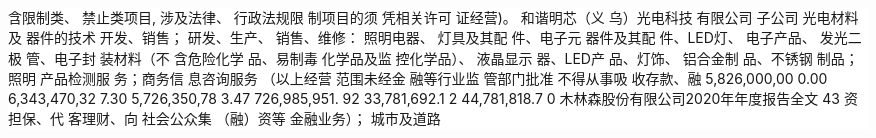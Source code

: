 含限制类、
禁止类项目,
涉及法律、
行政法规限
制项目的须
凭相关许可
证经营)。
和谐明芯（义
乌）光电科技
有限公司
子公司
光电材料及
器件的技术
开发、销售；
研发、生产、
销售、维修：
照明电器、
灯具及其配
件、电子元
器件及其配
件、LED灯、
电子产品、
发光二极
管、电子封
装材料（不
含危险化学
品、易制毒
化学品及监
控化学品）、
液晶显示
器、LED产
品、灯饰、
铝合金制
品、不锈钢
制品；照明
产品检测服
务；商务信
息咨询服务
（以上经营
范围未经金
融等行业监
管部门批准
不得从事吸
收存款、融
5,826,000,00
0.00
6,343,470,32
7.30
5,726,350,78
3.47
726,985,951.
92
33,781,692.1
2
44,781,818.7
0
木林森股份有限公司2020年年度报告全文
43
资担保、代
客理财、向
社会公众集
（融）资等
金融业务）；
城市及道路